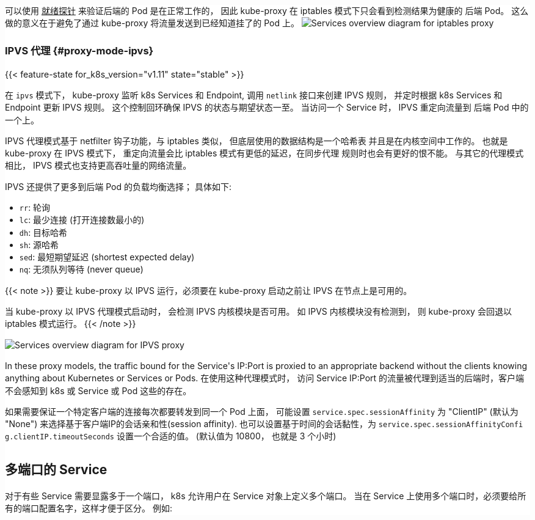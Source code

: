可以使用
[就绪探针](/k8sDocs/docs/concepts/workloads/pods/pod-lifecycle/#container-probes)
来验证后端的 Pod 是在正常工作的， 因此 kube-proxy 在 iptables 模式下只会看到检测结果为健康的
后端 Pod。 这么做的意义在于避免了通过 kube-proxy 将流量发送到已经知道挂了的 Pod 上。
![Services overview diagram for iptables proxy](/k8sDocs/images/docs/services-iptables-overview.svg)

### IPVS 代理 {#proxy-mode-ipvs}

{{< feature-state for_k8s_version="v1.11" state="stable" >}}

在 `ipvs` 模式下， kube-proxy 监听 k8s Services 和 Endpoint,
调用 `netlink` 接口来创建 IPVS 规则， 并定时根据 k8s Services 和 Endpoint 更新 IPVS 规则。
这个控制回环确保 IPVS 的状态与期望状态一至。 当访问一个 Service 时， IPVS 重定向流量到
后端 Pod 中的一个上。

IPVS 代理模式基于 netfilter 钩子功能，与 iptables 类似， 但底层使用的数据结构是一个哈希表
并且是在内核空间中工作的。
也就是 kube-proxy 在 IPVS 模式下， 重定向流量会比 iptables 模式有更低的延迟，在同步代理
规则时也会有更好的恨不能。 与其它的代理模式相比， IPVS 模式也支持更高吞吐量的网络流量。

IPVS 还提供了更多到后端 Pod 的负载均衡选择；
具体如下:

- `rr`: 轮询
- `lc`: 最少连接 (打开连接数最小的)
- `dh`: 目标哈希
- `sh`: 源哈希
- `sed`: 最短期望延迟 (shortest expected delay)
- `nq`: 无须队列等待 (never queue)

{{< note >}}
要让 kube-proxy 以 IPVS 运行，必须要在 kube-proxy 启动之前让 IPVS 在节点上是可用的。

当 kube-proxy 以 IPVS 代理模式启动时， 会检测 IPVS 内核模块是否可用。 如 IPVS 内核模块没有检测到，
则 kube-proxy 会回退以 iptables 模式运行。
{{< /note >}}

![Services overview diagram for IPVS proxy](/k8sDocs/images/docs/services-ipvs-overview.svg)

In these proxy models, the traffic bound for the Service's IP:Port is
proxied to an appropriate backend without the clients knowing anything
about Kubernetes or Services or Pods.
在使用这种代理模式时， 访问 Service IP:Port 的流量被代理到适当的后端时，客户端不会感知到
k8s 或 Service 或 Pod 这些的存在。

如果需要保证一个特定客户端的连接每次都要转发到同一个 Pod 上面， 可能设置
`service.spec.sessionAffinity` 为 "ClientIP" (默认为 "None") 来选择基于客户端IP的会话亲和性(session affinity).
也可以设置基于时间的会话黏性，为 `service.spec.sessionAffinityConfig.clientIP.timeoutSeconds`
设置一个合适的值。 (默认值为 10800， 也就是 3 个小时)


## 多端口的 Service

对于有些 Service 需要显露多于一个端口， k8s 允许用户在 Service 对象上定义多个端口。
当在 Service 上使用多个端口时，必须要给所有的端口配置名字，这样才便于区分。
例如:
